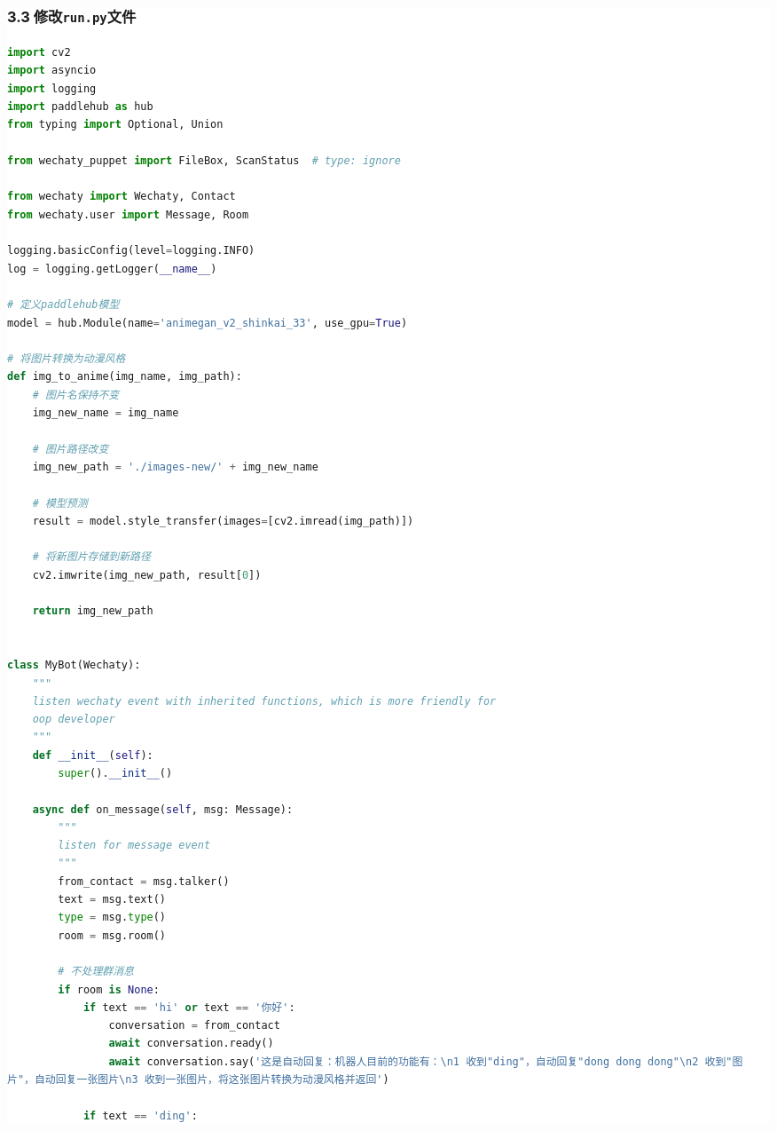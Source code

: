 ### 3.3 修改`run.py`文件


```python
import cv2
import asyncio
import logging
import paddlehub as hub
from typing import Optional, Union

from wechaty_puppet import FileBox, ScanStatus  # type: ignore

from wechaty import Wechaty, Contact
from wechaty.user import Message, Room

logging.basicConfig(level=logging.INFO)
log = logging.getLogger(__name__)

# 定义paddlehub模型
model = hub.Module(name='animegan_v2_shinkai_33', use_gpu=True)

# 将图片转换为动漫风格
def img_to_anime(img_name, img_path):
    # 图片名保持不变
    img_new_name = img_name

    # 图片路径改变
    img_new_path = './images-new/' + img_new_name

    # 模型预测
    result = model.style_transfer(images=[cv2.imread(img_path)])

    # 将新图片存储到新路径
    cv2.imwrite(img_new_path, result[0])

    return img_new_path


class MyBot(Wechaty):
    """
    listen wechaty event with inherited functions, which is more friendly for
    oop developer
    """
    def __init__(self):
        super().__init__()

    async def on_message(self, msg: Message):
        """
        listen for message event
        """
        from_contact = msg.talker()
        text = msg.text()
        type = msg.type()
        room = msg.room()

        # 不处理群消息
        if room is None:
            if text == 'hi' or text == '你好':
                conversation = from_contact
                await conversation.ready()
                await conversation.say('这是自动回复：机器人目前的功能有：\n1 收到"ding"，自动回复"dong dong dong"\n2 收到"图片"，自动回复一张图片\n3 收到一张图片，将这张图片转换为动漫风格并返回')

            if text == 'ding':
```